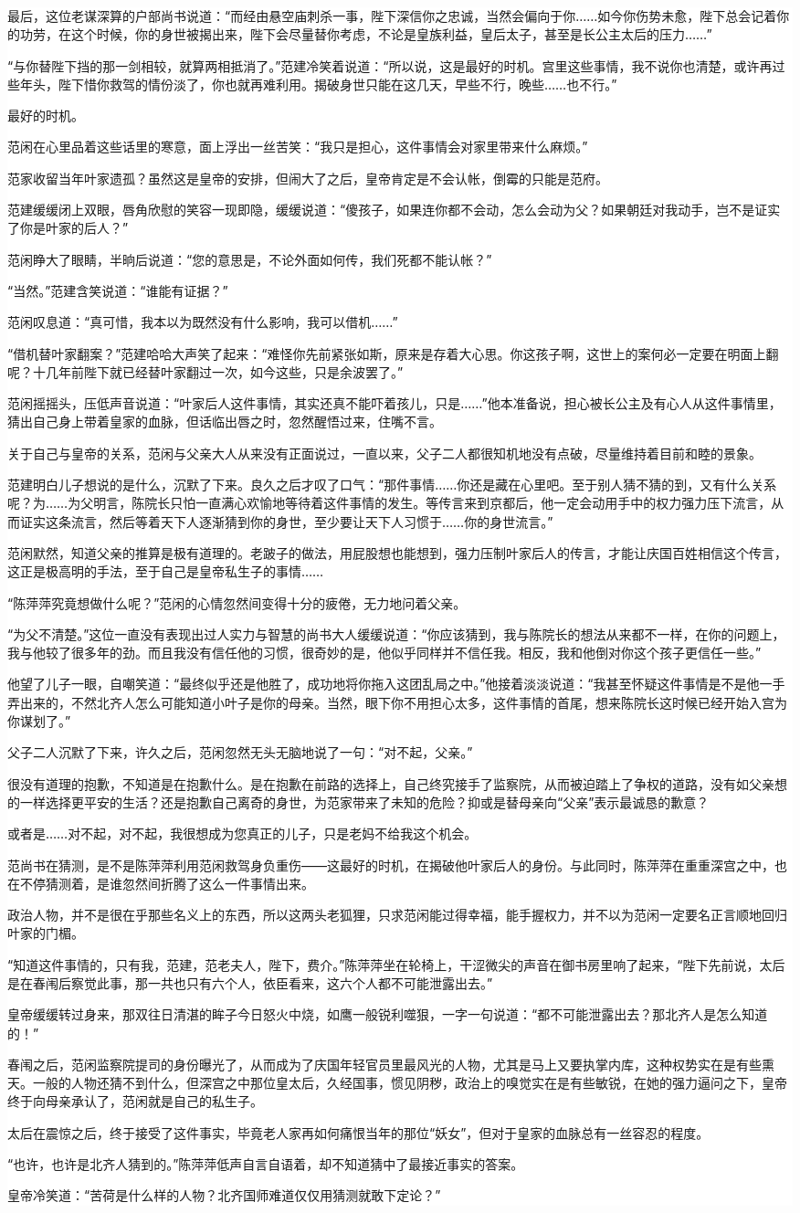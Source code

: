 最后，这位老谋深算的户部尚书说道：“而经由悬空庙刺杀一事，陛下深信你之忠诚，当然会偏向于你……如今你伤势未愈，陛下总会记着你的功劳，在这个时候，你的身世被揭出来，陛下会尽量替你考虑，不论是皇族利益，皇后太子，甚至是长公主太后的压力……”

“与你替陛下挡的那一剑相较，就算两相抵消了。”范建冷笑着说道：“所以说，这是最好的时机。宫里这些事情，我不说你也清楚，或许再过些年头，陛下惜你救驾的情份淡了，你也就再难利用。揭破身世只能在这几天，早些不行，晚些……也不行。”

最好的时机。

范闲在心里品着这些话里的寒意，面上浮出一丝苦笑：“我只是担心，这件事情会对家里带来什么麻烦。”

范家收留当年叶家遗孤？虽然这是皇帝的安排，但闹大了之后，皇帝肯定是不会认帐，倒霉的只能是范府。

范建缓缓闭上双眼，唇角欣慰的笑容一现即隐，缓缓说道：“傻孩子，如果连你都不会动，怎么会动为父？如果朝廷对我动手，岂不是证实了你是叶家的后人？”

范闲睁大了眼睛，半晌后说道：“您的意思是，不论外面如何传，我们死都不能认帐？”

“当然。”范建含笑说道：“谁能有证据？”

范闲叹息道：“真可惜，我本以为既然没有什么影响，我可以借机……”

“借机替叶家翻案？”范建哈哈大声笑了起来：“难怪你先前紧张如斯，原来是存着大心思。你这孩子啊，这世上的案何必一定要在明面上翻呢？十几年前陛下就已经替叶家翻过一次，如今这些，只是余波罢了。”

范闲摇摇头，压低声音说道：“叶家后人这件事情，其实还真不能吓着孩儿，只是……”他本准备说，担心被长公主及有心人从这件事情里，猜出自己身上带着皇家的血脉，但话临出唇之时，忽然醒悟过来，住嘴不言。

关于自己与皇帝的关系，范闲与父亲大人从来没有正面说过，一直以来，父子二人都很知机地没有点破，尽量维持着目前和睦的景象。

范建明白儿子想说的是什么，沉默了下来。良久之后才叹了口气：“那件事情……你还是藏在心里吧。至于别人猜不猜的到，又有什么关系呢？为……为父明言，陈院长只怕一直满心欢愉地等待着这件事情的发生。等传言来到京都后，他一定会动用手中的权力强力压下流言，从而证实这条流言，然后等着天下人逐渐猜到你的身世，至少要让天下人习惯于……你的身世流言。”

范闲默然，知道父亲的推算是极有道理的。老跛子的做法，用屁股想也能想到，强力压制叶家后人的传言，才能让庆国百姓相信这个传言，这正是极高明的手法，至于自己是皇帝私生子的事情……

“陈萍萍究竟想做什么呢？”范闲的心情忽然间变得十分的疲倦，无力地问着父亲。

“为父不清楚。”这位一直没有表现出过人实力与智慧的尚书大人缓缓说道：“你应该猜到，我与陈院长的想法从来都不一样，在你的问题上，我与他较了很多年的劲。而且我没有信任他的习惯，很奇妙的是，他似乎同样并不信任我。相反，我和他倒对你这个孩子更信任一些。”

他望了儿子一眼，自嘲笑道：“最终似乎还是他胜了，成功地将你拖入这团乱局之中。”他接着淡淡说道：“我甚至怀疑这件事情是不是他一手弄出来的，不然北齐人怎么可能知道小叶子是你的母亲。当然，眼下你不用担心太多，这件事情的首尾，想来陈院长这时候已经开始入宫为你谋划了。”

父子二人沉默了下来，许久之后，范闲忽然无头无脑地说了一句：“对不起，父亲。”

很没有道理的抱歉，不知道是在抱歉什么。是在抱歉在前路的选择上，自己终究接手了监察院，从而被迫踏上了争权的道路，没有如父亲想的一样选择更平安的生活？还是抱歉自己离奇的身世，为范家带来了未知的危险？抑或是替母亲向“父亲”表示最诚恳的歉意？

或者是……对不起，对不起，我很想成为您真正的儿子，只是老妈不给我这个机会。

范尚书在猜测，是不是陈萍萍利用范闲救驾身负重伤——这最好的时机，在揭破他叶家后人的身份。与此同时，陈萍萍在重重深宫之中，也在不停猜测着，是谁忽然间折腾了这么一件事情出来。

政治人物，并不是很在乎那些名义上的东西，所以这两头老狐狸，只求范闲能过得幸福，能手握权力，并不以为范闲一定要名正言顺地回归叶家的门楣。

“知道这件事情的，只有我，范建，范老夫人，陛下，费介。”陈萍萍坐在轮椅上，干涩微尖的声音在御书房里响了起来，“陛下先前说，太后是在春闱后察觉此事，那一共也只有六个人，依臣看来，这六个人都不可能泄露出去。”

皇帝缓缓转过身来，那双往日清湛的眸子今日怒火中烧，如鹰一般锐利噬狠，一字一句说道：“都不可能泄露出去？那北齐人是怎么知道的！”

春闱之后，范闲监察院提司的身份曝光了，从而成为了庆国年轻官员里最风光的人物，尤其是马上又要执掌内库，这种权势实在是有些熏天。一般的人物还猜不到什么，但深宫之中那位皇太后，久经国事，惯见阴秽，政治上的嗅觉实在是有些敏锐，在她的强力逼问之下，皇帝终于向母亲承认了，范闲就是自己的私生子。

太后在震惊之后，终于接受了这件事实，毕竟老人家再如何痛恨当年的那位“妖女”，但对于皇家的血脉总有一丝容忍的程度。

“也许，也许是北齐人猜到的。”陈萍萍低声自言自语着，却不知道猜中了最接近事实的答案。

皇帝冷笑道：“苦荷是什么样的人物？北齐国师难道仅仅用猜测就敢下定论？”
